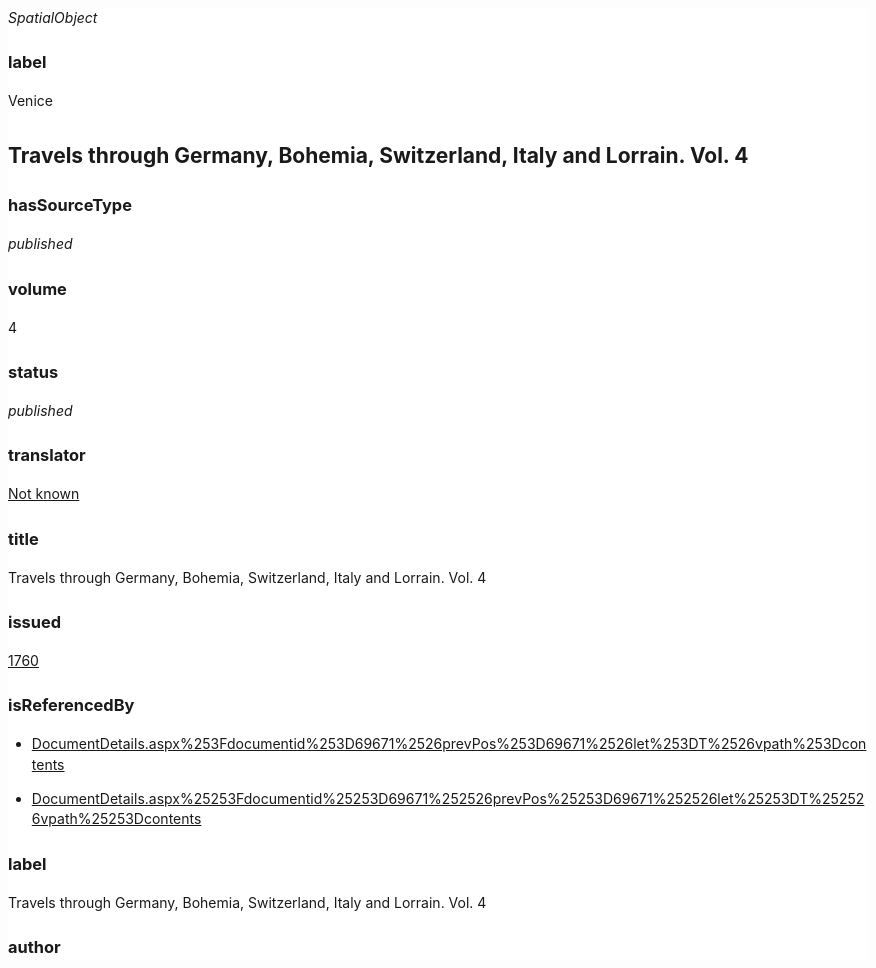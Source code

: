 
*SpatialObject*

### label


Venice

## Travels through Germany, Bohemia, Switzerland, Italy and Lorrain. Vol. 4

### hasSourceType


*published*

### volume


4

### status


*published*

### translator


[Not known](#Not-known)

### title


Travels through Germany, Bohemia, Switzerland, Italy and Lorrain. Vol. 4

### issued


[1760](#1760)

### isReferencedBy

 - [DocumentDetails.aspx%253Fdocumentid%253D69671%2526prevPos%253D69671%2526let%253DT%2526vpath%253Dcontents](#DocumentDetails.aspx%253Fdocumentid%253D69671%2526prevPos%253D69671%2526let%253DT%2526vpath%253Dcontents)

 - [DocumentDetails.aspx%25253Fdocumentid%25253D69671%252526prevPos%25253D69671%252526let%25253DT%252526vpath%25253Dcontents](#DocumentDetails.aspx%25253Fdocumentid%25253D69671%252526prevPos%25253D69671%252526let%25253DT%252526vpath%25253Dcontents)

### label


Travels through Germany, Bohemia, Switzerland, Italy and Lorrain. Vol. 4

### author
